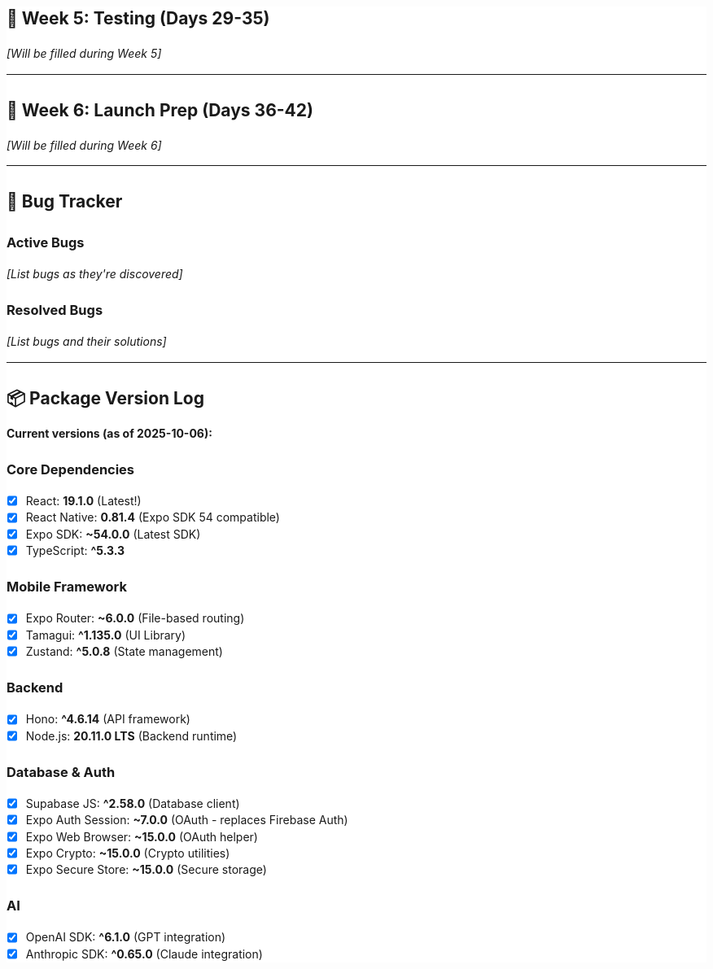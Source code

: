 ## 📅 Week 5: Testing (Days 29-35)

_[Will be filled during Week 5]_

---

## 📅 Week 6: Launch Prep (Days 36-42)

_[Will be filled during Week 6]_

---

## 🐛 Bug Tracker

### Active Bugs
_[List bugs as they're discovered]_

### Resolved Bugs
_[List bugs and their solutions]_

---

## 📦 Package Version Log

**Current versions (as of 2025-10-06):**

### Core Dependencies
- [x] React: **19.1.0** (Latest!)
- [x] React Native: **0.81.4** (Expo SDK 54 compatible)
- [x] Expo SDK: **~54.0.0** (Latest SDK)
- [x] TypeScript: **^5.3.3**

### Mobile Framework
- [x] Expo Router: **~6.0.0** (File-based routing)
- [x] Tamagui: **^1.135.0** (UI Library)
- [x] Zustand: **^5.0.8** (State management)

### Backend
- [x] Hono: **^4.6.14** (API framework)
- [x] Node.js: **20.11.0 LTS** (Backend runtime)

### Database & Auth
- [x] Supabase JS: **^2.58.0** (Database client)
- [x] Expo Auth Session: **~7.0.0** (OAuth - replaces Firebase Auth)
- [x] Expo Web Browser: **~15.0.0** (OAuth helper)
- [x] Expo Crypto: **~15.0.0** (Crypto utilities)
- [x] Expo Secure Store: **~15.0.0** (Secure storage)

### AI
- [x] OpenAI SDK: **^6.1.0** (GPT integration)
- [x] Anthropic SDK: **^0.65.0** (Claude integration)
